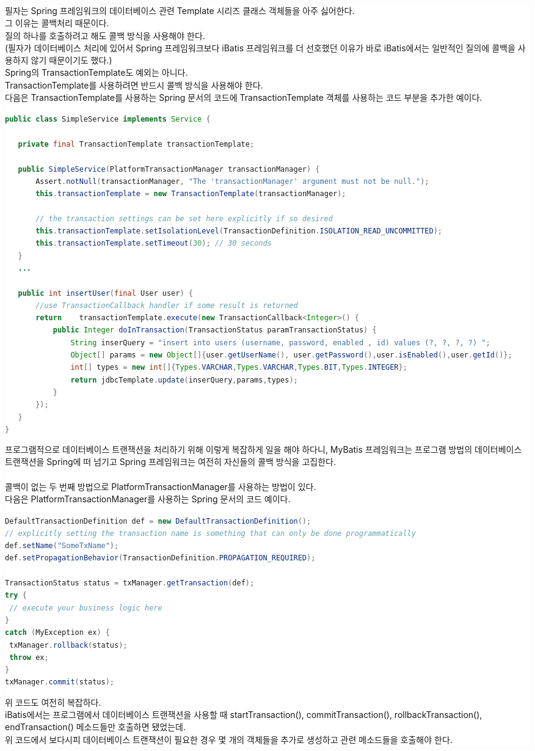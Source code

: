 필자는 Spring 프레임워크의 데이터베이스 관련 Template 시리즈 클래스 객체들을 아주 싫어한다.<br>
 그 이유는 콜백처리 때문이다. <br>
 질의 하나를 호출하려고 해도 콜백 방식을 사용해야 한다. <br>
 (필자가 데이터베이스 처리에 있어서 Spring 프레임워크보다 iBatis 프레임워크를 더 선호했던 이유가 바로 iBatis에서는 일반적인 질의에 콜백을 사용하지 않기 때문이기도 했다.) <br>
 Spring의 TransactionTemplate도 예외는 아니다. <br>
 TransactionTemplate를 사용하려면 반드시 콜백 방식을 사용해야 한다. <br>
 다음은 TransactionTemplate를 사용하는 Spring 문서의 코드에 TransactionTemplate 객체를 사용하는 코드 부분을 추가한 예이다.<br>

 ~~~ java
public class SimpleService implements Service {
    
    private final TransactionTemplate transactionTemplate;
    
    public SimpleService(PlatformTransactionManager transactionManager) {
        Assert.notNull(transactionManager, "The 'transactionManager' argument must not be null.");
        this.transactionTemplate = new TransactionTemplate(transactionManager);
        
        // the transaction settings can be set here explicitly if so desired
        this.transactionTemplate.setIsolationLevel(TransactionDefinition.ISOLATION_READ_UNCOMMITTED);
        this.transactionTemplate.setTimeout(30); // 30 seconds
    }
    ...

    public int insertUser(final User user) {
        //use TransactionCallback handler if some result is returned
        return    transactionTemplate.execute(new TransactionCallback<Integer>() {
            public Integer doInTransaction(TransactionStatus paramTransactionStatus) {
                String inserQuery = "insert into users (username, password, enabled , id) values (?, ?, ?, ?) ";
                Object[] params = new Object[]{user.getUserName(), user.getPassword(),user.isEnabled(),user.getId()};
                int[] types = new int[]{Types.VARCHAR,Types.VARCHAR,Types.BIT,Types.INTEGER};
                return jdbcTemplate.update(inserQuery,params,types);
            }
        });
    }
}
~~~
프로그램적으로 데이터베이스 트랜잭션을 처리하기 위해 이렇게 복잡하게 일을 해야 하다니, MyBatis 프레임워크는 프로그램 방법의 데이터베이스 트랜잭션을 Spring에 떠 넘기고 Spring 프레임워크는 여전히 자신들의 콜백 방식을 고집한다.<br><br>
콜백이 없는 두 번째 방법으로 PlatformTransactionManager를 사용하는 방법이 있다. <br>
다음은 PlatformTransactionManager를 사용하는 Spring 문서의 코드 예이다.<br>

 ~~~ java
DefaultTransactionDefinition def = new DefaultTransactionDefinition();
// explicitly setting the transaction name is something that can only be done programmatically
def.setName("SomeTxName");
def.setPropagationBehavior(TransactionDefinition.PROPAGATION_REQUIRED);

TransactionStatus status = txManager.getTransaction(def);
try {
  // execute your business logic here
}
catch (MyException ex) {
  txManager.rollback(status);
  throw ex;
}
txManager.commit(status);
~~~
위 코드도 여전히 복잡하다.<br>
iBatis에서는 프로그램에서 데이터베이스 트랜잭션을 사용할 때 startTransaction(), commitTransaction(), rollbackTransaction(), endTransaction() 메소드들만 호출하면 됐었는데.<br>
위 코드에서 보다시피 데이터베이스 트랜잭션이 필요한 경우 몇 개의 객체들을 추가로 생성하고 관련 메소드들을 호출해야 한다.
